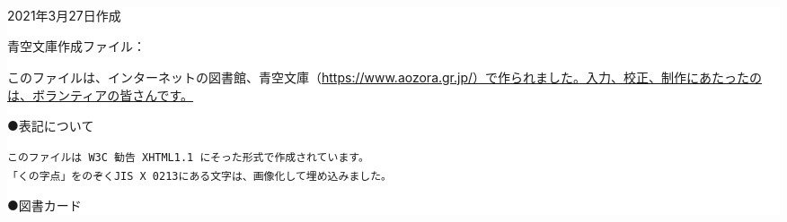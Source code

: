 2021年3月27日作成

青空文庫作成ファイル：

このファイルは、インターネットの図書館、青空文庫（https://www.aozora.gr.jp/）で作られました。入力、校正、制作にあたったのは、ボランティアの皆さんです。











●表記について


	このファイルは W3C 勧告 XHTML1.1 にそった形式で作成されています。
	「くの字点」をのぞくJIS X 0213にある文字は、画像化して埋め込みました。







●図書カード